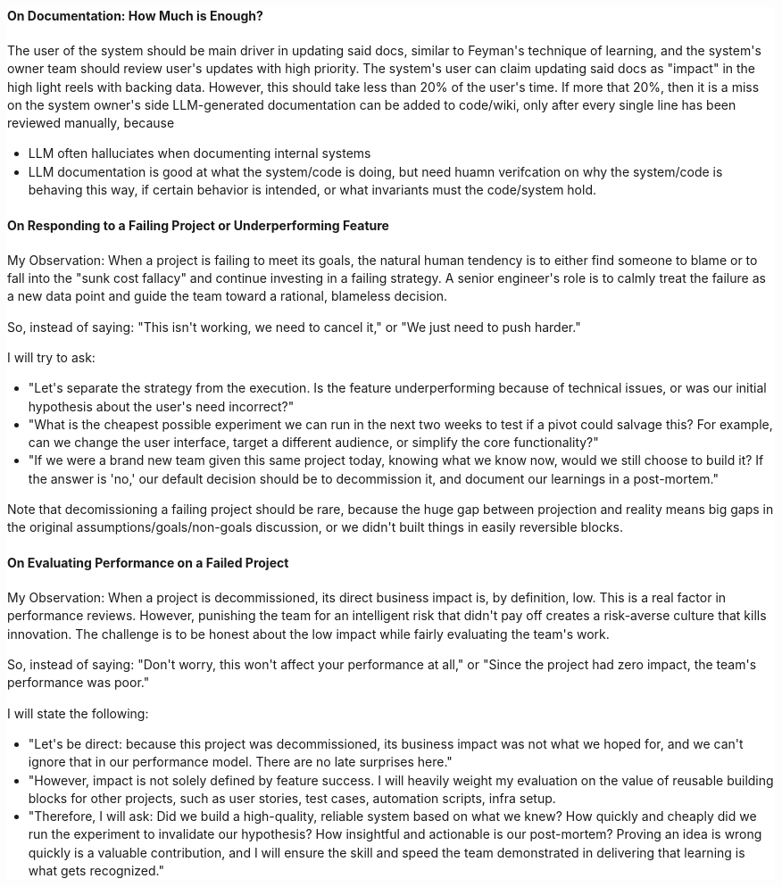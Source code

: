 
#### On Documentation: How Much is Enough?
The user of the system should be main driver in updating said docs, similar to Feyman's technique of learning, and the system's owner team should review user's updates with high priority. 
The system's user can claim updating said docs as "impact" in the high light reels with backing data. However, this should take less than 20% of the user's time. If more that 20%, then it is a miss on the system owner's side
LLM-generated documentation can be added to code/wiki, only after every single line has been reviewed manually, because 
* LLM often halluciates when documenting internal systems
* LLM documentation is good at what the system/code is doing, but need huamn verifcation on why the system/code is behaving this way, if certain behavior is intended, or what invariants must the code/system hold.

#### On Responding to a Failing Project or Underperforming Feature

My Observation: When a project is failing to meet its goals, the natural human tendency is to either find someone to blame or to fall into the "sunk cost fallacy" and continue investing in a failing strategy. A senior engineer's role is to calmly treat the failure as a new data point and guide the team toward a rational, blameless decision.

So, instead of saying: "This isn't working, we need to cancel it," or "We just need to push harder."

I will try to ask:
* "Let's separate the strategy from the execution. Is the feature underperforming because of technical issues, or was our initial hypothesis about the user's need incorrect?"
* "What is the cheapest possible experiment we can run in the next two weeks to test if a pivot could salvage this? For example, can we change the user interface, target a different audience, or simplify the core functionality?"
* "If we were a brand new team given this same project today, knowing what we know now, would we still choose to build it? If the answer is 'no,' our default decision should be to decommission it, and document our learnings in a post-mortem."

Note that decomissioning a failing project should be rare, because the huge gap between projection and reality means big gaps in the original assumptions/goals/non-goals discussion, or we didn't built things in easily reversible blocks.

#### On Evaluating Performance on a Failed Project
My Observation: When a project is decommissioned, its direct business impact is, by definition, low. This is a real factor in performance reviews. However, punishing the team for an intelligent risk that didn't pay off creates a risk-averse culture that kills innovation. The challenge is to be honest about the low impact while fairly evaluating the team's work.

So, instead of saying: "Don't worry, this won't affect your performance at all," or "Since the project had zero impact, the team's performance was poor."

I will state the following:
* "Let's be direct: because this project was decommissioned, its business impact was not what we hoped for, and we can't ignore that in our performance model. There are no late surprises here."
* "However, impact is not solely defined by feature success. I will heavily weight my evaluation on the value of reusable building blocks for other projects, such as user stories, test cases, automation scripts, infra setup.
* "Therefore, I will ask: Did we build a high-quality, reliable system based on what we knew? How quickly and cheaply did we run the experiment to invalidate our hypothesis? How insightful and actionable is our post-mortem? Proving an idea is wrong quickly is a valuable contribution, and I will ensure the skill and speed the team demonstrated in delivering that learning is what gets recognized."
